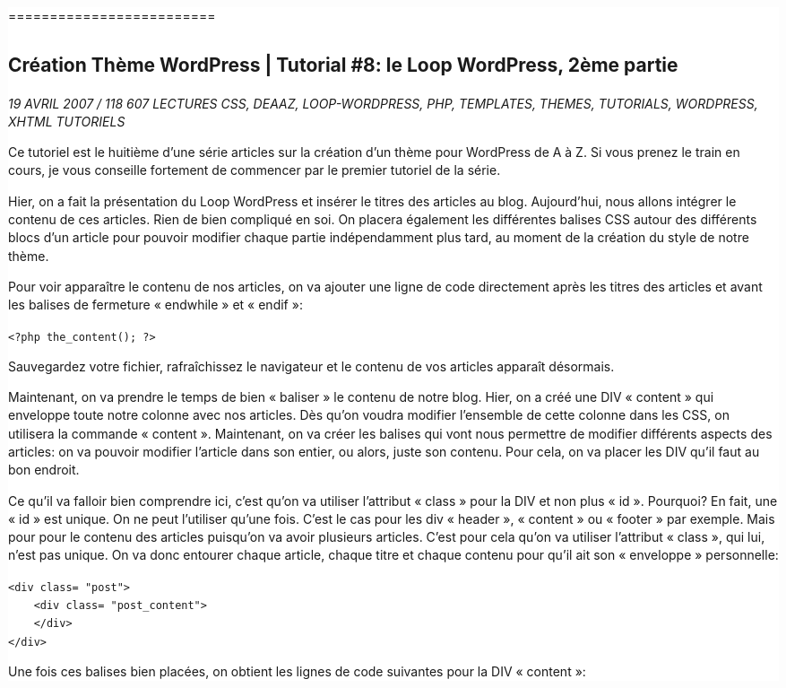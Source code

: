 =========================

## Création Thème WordPress | Tutorial #8: le Loop WordPress, 2ème partie

*19 AVRIL 2007 / 118 607 LECTURES  CSS, DEAAZ, LOOP-WORDPRESS, PHP, TEMPLATES, THEMES, TUTORIALS, WORDPRESS, XHTML  TUTORIELS*

Ce tutoriel est le huitième d’une série articles sur la création d’un thème pour WordPress de A à Z. Si vous prenez le train en cours, je vous conseille fortement de commencer par le premier tutoriel de la série.

Hier, on a fait la présentation du Loop WordPress et insérer le titres des articles au blog. Aujourd’hui, nous allons intégrer le contenu de ces articles. Rien de bien compliqué en soi. On placera également les différentes balises CSS autour des différents blocs d’un article pour pouvoir modifier chaque partie indépendamment plus tard, au moment de la création du style de notre thème.

Pour voir apparaître le contenu de nos articles, on va ajouter une ligne de code directement après les titres des articles et avant les balises de fermeture « endwhile » et « endif »:

    <?php the_content(); ?>

Sauvegardez votre fichier, rafraîchissez le navigateur et le contenu de vos articles apparaît désormais.

Maintenant, on va prendre le temps de bien « baliser » le contenu de notre blog. Hier, on a créé une DIV « content » qui enveloppe toute notre colonne avec nos articles. Dès qu’on voudra modifier l’ensemble de cette colonne dans les CSS, on utilisera la commande « content ». Maintenant, on va créer les balises qui vont nous permettre de modifier différents aspects des articles: on va pouvoir modifier l’article dans son entier, ou alors, juste son contenu. Pour cela, on va placer les DIV qu’il faut au bon endroit.

Ce qu’il va falloir bien comprendre ici, c’est qu’on va utiliser l’attribut « class » pour la DIV et non plus « id ». Pourquoi? En fait, une « id » est unique. On ne peut l’utiliser qu’une fois. C’est le cas pour les div « header », « content » ou « footer » par exemple. Mais pour pour le contenu des articles puisqu’on va avoir plusieurs articles. C’est pour cela qu’on va utiliser l’attribut « class », qui lui, n’est pas unique. On va donc entourer chaque article, chaque titre et chaque contenu pour qu’il ait son « enveloppe » personnelle:

    <div class= "post">
        <div class= "post_content">
        </div>
    </div>

Une fois ces balises bien placées, on obtient les lignes de code suivantes pour la DIV « content »:


<div id="content">
    <?php if(have_posts()) : ?>
        <?php while(have_posts()) : the_post(); ?>
            <div class="post">
                <h2>
                    <a href="<?php the_permalink(); ?>" title="<?php the_title(); ?>">
                        <?php the_title(); ?>
                    </a>
                </h2>
                <div class="post_content">
                    <?php the_content(); ?>
                </div>
            </div>
        <?php endwhile; ?>
    <?php endif; ?>
</div>
